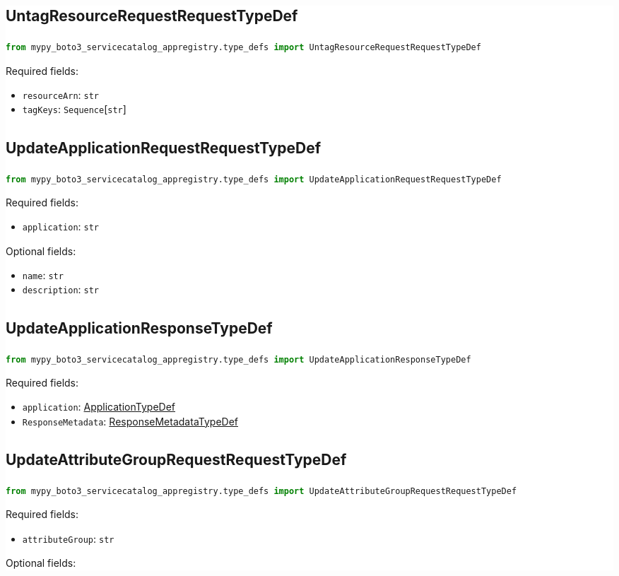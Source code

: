 <a id="untagresourcerequestrequesttypedef"></a>

## UntagResourceRequestRequestTypeDef

```python
from mypy_boto3_servicecatalog_appregistry.type_defs import UntagResourceRequestRequestTypeDef
```

Required fields:

- `resourceArn`: `str`
- `tagKeys`: `Sequence`\[`str`\]

<a id="updateapplicationrequestrequesttypedef"></a>

## UpdateApplicationRequestRequestTypeDef

```python
from mypy_boto3_servicecatalog_appregistry.type_defs import UpdateApplicationRequestRequestTypeDef
```

Required fields:

- `application`: `str`

Optional fields:

- `name`: `str`
- `description`: `str`

<a id="updateapplicationresponsetypedef"></a>

## UpdateApplicationResponseTypeDef

```python
from mypy_boto3_servicecatalog_appregistry.type_defs import UpdateApplicationResponseTypeDef
```

Required fields:

- `application`: [ApplicationTypeDef](./type_defs.md#applicationtypedef)
- `ResponseMetadata`:
  [ResponseMetadataTypeDef](./type_defs.md#responsemetadatatypedef)

<a id="updateattributegrouprequestrequesttypedef"></a>

## UpdateAttributeGroupRequestRequestTypeDef

```python
from mypy_boto3_servicecatalog_appregistry.type_defs import UpdateAttributeGroupRequestRequestTypeDef
```

Required fields:

- `attributeGroup`: `str`

Optional fields:
